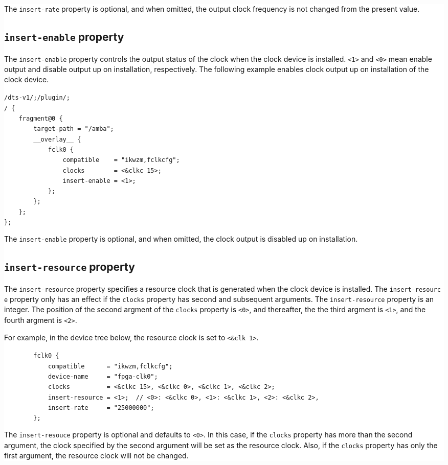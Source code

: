 The `insert-rate` property is optional, and when omitted, the output clock frequency is not changed from the present value.

## `insert-enable` property

The `insert-enable` property controls the output status of the clock when the clock device is installed.
`<1>` and `<0>` mean enable output and disable output up on installation, respectively.
The following example enables clock output up on installation of the clock device.

```devicetree:fclk0-zynq-zybo.dts
/dts-v1/;/plugin/;
/ {
    fragment@0 {
        target-path = "/amba";
        __overlay__ {
            fclk0 {
                compatible    = "ikwzm,fclkcfg";
                clocks        = <&clkc 15>;
                insert-enable = <1>;
            };
        };
    };
};
```

The `insert-enable` property is optional, and when omitted, the clock output is disabled up on installation.

## `insert-resource` property

The `insert-resource` property specifies a resource clock that is generated when the clock device is installed.
The `insert-resource` property only has an effect if the `clocks` property has second and subsequent arguments.
The `insert-resource` property is an integer. The position of the second argment of the `clocks` property is `<0>`, and thereafter, the the third argment is `<1>`, and the fourth argment is `<2>`.

For example, in the device tree below, the resource clock is set to `<&clk 1>`.

```devicetree:fclk0-zynq-zybo.dts
        fclk0 {
            compatible      = "ikwzm,fclkcfg";
            device-name     = "fpga-clk0";
            clocks          = <&clkc 15>, <&clkc 0>, <&clkc 1>, <&clkc 2>;
            insert-resource = <1>;  // <0>: <&clkc 0>, <1>: <&clkc 1>, <2>: <&clkc 2>,
            insert-rate     = "25000000";
        };
```

The `insert-resouce` property is optional and defaults to `<0>`. In this case, if the `clocks` property has more than the second argument, the clock specified by the second argument will be set as the resource clock. Also, if the `clocks` property has only the first argument, the resource clock will not be changed.
